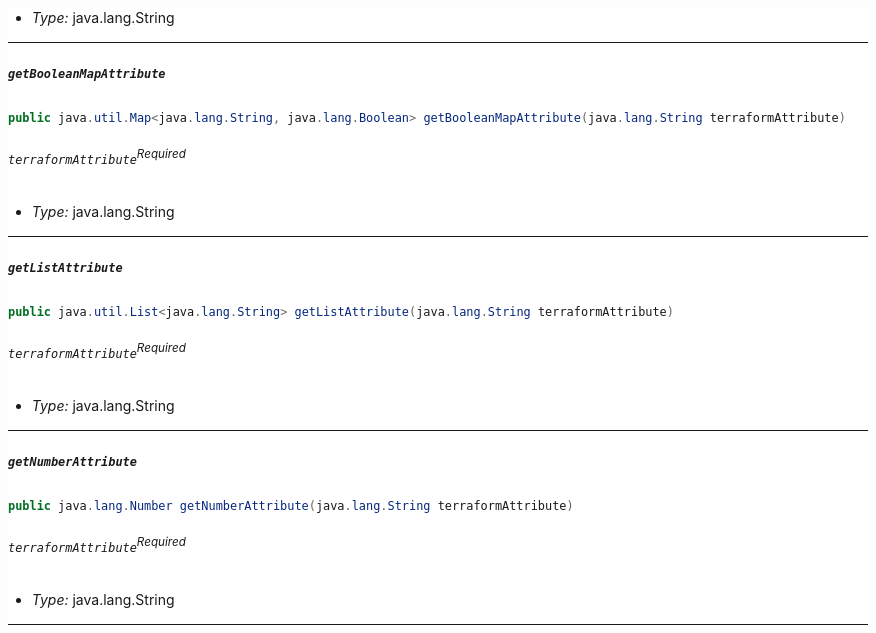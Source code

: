 - *Type:* java.lang.String

---

##### `getBooleanMapAttribute` <a name="getBooleanMapAttribute" id="rhizo-co-terraform-provider-oci.cloudGuardManagedList.CloudGuardManagedListTimeoutsOutputReference.getBooleanMapAttribute"></a>

```java
public java.util.Map<java.lang.String, java.lang.Boolean> getBooleanMapAttribute(java.lang.String terraformAttribute)
```

###### `terraformAttribute`<sup>Required</sup> <a name="terraformAttribute" id="rhizo-co-terraform-provider-oci.cloudGuardManagedList.CloudGuardManagedListTimeoutsOutputReference.getBooleanMapAttribute.parameter.terraformAttribute"></a>

- *Type:* java.lang.String

---

##### `getListAttribute` <a name="getListAttribute" id="rhizo-co-terraform-provider-oci.cloudGuardManagedList.CloudGuardManagedListTimeoutsOutputReference.getListAttribute"></a>

```java
public java.util.List<java.lang.String> getListAttribute(java.lang.String terraformAttribute)
```

###### `terraformAttribute`<sup>Required</sup> <a name="terraformAttribute" id="rhizo-co-terraform-provider-oci.cloudGuardManagedList.CloudGuardManagedListTimeoutsOutputReference.getListAttribute.parameter.terraformAttribute"></a>

- *Type:* java.lang.String

---

##### `getNumberAttribute` <a name="getNumberAttribute" id="rhizo-co-terraform-provider-oci.cloudGuardManagedList.CloudGuardManagedListTimeoutsOutputReference.getNumberAttribute"></a>

```java
public java.lang.Number getNumberAttribute(java.lang.String terraformAttribute)
```

###### `terraformAttribute`<sup>Required</sup> <a name="terraformAttribute" id="rhizo-co-terraform-provider-oci.cloudGuardManagedList.CloudGuardManagedListTimeoutsOutputReference.getNumberAttribute.parameter.terraformAttribute"></a>

- *Type:* java.lang.String

---
